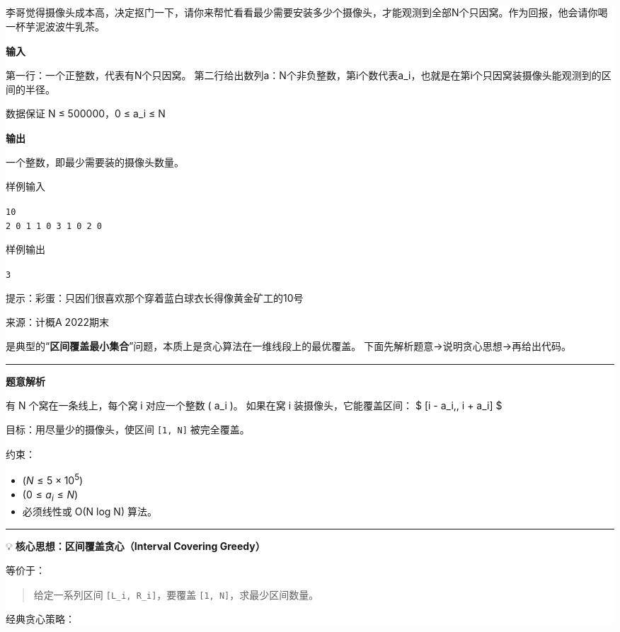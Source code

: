 李哥觉得摄像头成本高，决定抠门一下，请你来帮忙看看最少需要安装多少个摄像头，才能观测到全部N个只因窝。作为回报，他会请你喝一杯芋泥波波牛乳茶。

**输入**

第一行：一个正整数，代表有N个只因窝。
第二行给出数列a：N个非负整数，第i个数代表a_i，也就是在第i个只因窝装摄像头能观测到的区间的半径。

数据保证 N ≤ 500000，0 ≤ a_i ≤ N

**输出**

一个整数，即最少需要装的摄像头数量。

样例输入

```
10
2 0 1 1 0 3 1 0 2 0
```

样例输出

```
3
```

提示：彩蛋：只因们很喜欢那个穿着蓝白球衣长得像黄金矿工的10号

来源：计概A 2022期末



是典型的“**区间覆盖最小集合**”问题，本质上是贪心算法在一维线段上的最优覆盖。
下面先解析题意→说明贪心思想→再给出代码。

------

**题意解析**

有 N 个窝在一条线上，每个窝 i 对应一个整数 ( a_i )。
如果在窝 i 装摄像头，它能覆盖区间：
$
[i - a_i,, i + a_i]
$

目标：用尽量少的摄像头，使区间 `[1, N]` 被完全覆盖。

约束：

- $( N \le 5\times 10^5 )$
- $( 0 \le a_i \le N )$
- 必须线性或 O(N log N) 算法。

------

💡 **核心思想：区间覆盖贪心（Interval Covering Greedy）**

等价于：

> 给定一系列区间 `[L_i, R_i]`，要覆盖 `[1, N]`，求最少区间数量。

经典贪心策略：
